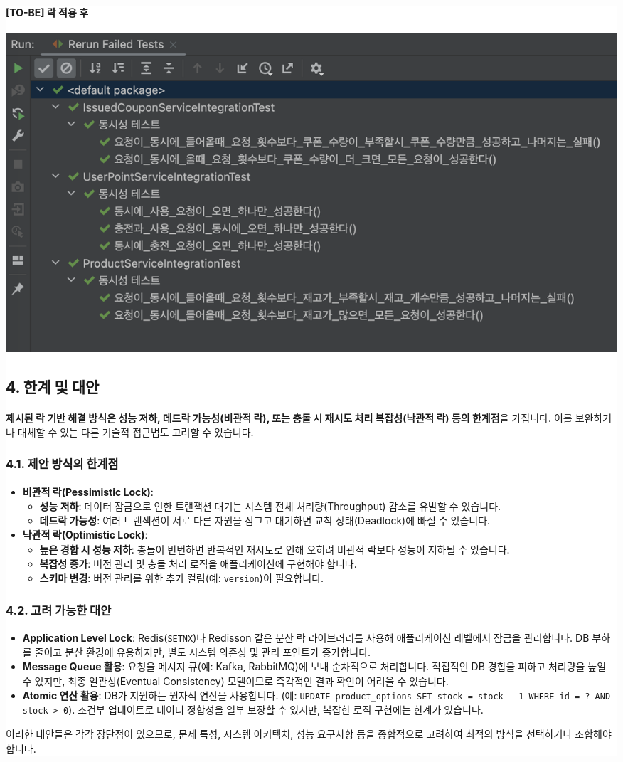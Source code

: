#### **[TO-BE] 락 적용 후**

![락 적용 후 동시성 테스트 결과](test-to-be.png)

## 4. 한계 및 대안

**제시된 락 기반 해결 방식은 성능 저하, 데드락 가능성(비관적 락), 또는 충돌 시 재시도 처리 복잡성(낙관적 락) 등의 한계점**을 가집니다. 이를 보완하거나 대체할 수 있는 다른 기술적 접근법도 고려할 수 있습니다.

### 4.1. 제안 방식의 한계점

- **비관적 락(Pessimistic Lock)**:
  - **성능 저하**: 데이터 잠금으로 인한 트랜잭션 대기는 시스템 전체 처리량(Throughput) 감소를 유발할 수 있습니다.
  - **데드락 가능성**: 여러 트랜잭션이 서로 다른 자원을 잠그고 대기하면 교착 상태(Deadlock)에 빠질 수 있습니다.
- **낙관적 락(Optimistic Lock)**:
  - **높은 경합 시 성능 저하**: 충돌이 빈번하면 반복적인 재시도로 인해 오히려 비관적 락보다 성능이 저하될 수 있습니다.
  - **복잡성 증가**: 버전 관리 및 충돌 처리 로직을 애플리케이션에 구현해야 합니다.
  - **스키마 변경**: 버전 관리를 위한 추가 컬럼(예: `version`)이 필요합니다.

### 4.2. 고려 가능한 대안

- **Application Level Lock**: Redis(`SETNX`)나 Redisson 같은 분산 락 라이브러리를 사용해 애플리케이션 레벨에서 잠금을 관리합니다. DB 부하를 줄이고 분산 환경에 유용하지만, 별도 시스템 의존성 및 관리 포인트가 증가합니다.
- **Message Queue 활용**: 요청을 메시지 큐(예: Kafka, RabbitMQ)에 보내 순차적으로 처리합니다. 직접적인 DB 경합을 피하고 처리량을 높일 수 있지만, 최종 일관성(Eventual Consistency) 모델이므로 즉각적인 결과 확인이 어려울 수 있습니다.
- **Atomic 연산 활용**: DB가 지원하는 원자적 연산을 사용합니다. (예: `UPDATE product_options SET stock = stock - 1 WHERE id = ? AND stock > 0`). 조건부 업데이트로 데이터 정합성을 일부 보장할 수 있지만, 복잡한 로직 구현에는 한계가 있습니다.

이러한 대안들은 각각 장단점이 있으므로, 문제 특성, 시스템 아키텍처, 성능 요구사항 등을 종합적으로 고려하여 최적의 방식을 선택하거나 조합해야 합니다.
